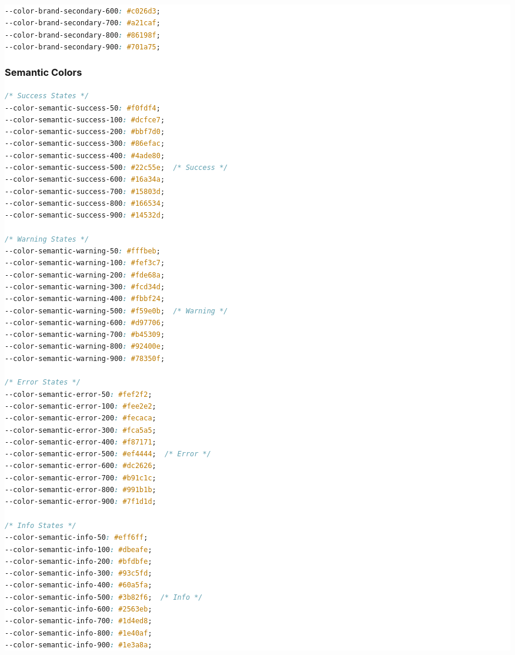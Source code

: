 ```css
--color-brand-secondary-600: #c026d3;
--color-brand-secondary-700: #a21caf;
--color-brand-secondary-800: #86198f;
--color-brand-secondary-900: #701a75;
```

### **Semantic Colors**
```css
/* Success States */
--color-semantic-success-50: #f0fdf4;
--color-semantic-success-100: #dcfce7;
--color-semantic-success-200: #bbf7d0;
--color-semantic-success-300: #86efac;
--color-semantic-success-400: #4ade80;
--color-semantic-success-500: #22c55e;  /* Success */
--color-semantic-success-600: #16a34a;
--color-semantic-success-700: #15803d;
--color-semantic-success-800: #166534;
--color-semantic-success-900: #14532d;

/* Warning States */
--color-semantic-warning-50: #fffbeb;
--color-semantic-warning-100: #fef3c7;
--color-semantic-warning-200: #fde68a;
--color-semantic-warning-300: #fcd34d;
--color-semantic-warning-400: #fbbf24;
--color-semantic-warning-500: #f59e0b;  /* Warning */
--color-semantic-warning-600: #d97706;
--color-semantic-warning-700: #b45309;
--color-semantic-warning-800: #92400e;
--color-semantic-warning-900: #78350f;

/* Error States */
--color-semantic-error-50: #fef2f2;
--color-semantic-error-100: #fee2e2;
--color-semantic-error-200: #fecaca;
--color-semantic-error-300: #fca5a5;
--color-semantic-error-400: #f87171;
--color-semantic-error-500: #ef4444;  /* Error */
--color-semantic-error-600: #dc2626;
--color-semantic-error-700: #b91c1c;
--color-semantic-error-800: #991b1b;
--color-semantic-error-900: #7f1d1d;

/* Info States */
--color-semantic-info-50: #eff6ff;
--color-semantic-info-100: #dbeafe;
--color-semantic-info-200: #bfdbfe;
--color-semantic-info-300: #93c5fd;
--color-semantic-info-400: #60a5fa;
--color-semantic-info-500: #3b82f6;  /* Info */
--color-semantic-info-600: #2563eb;
--color-semantic-info-700: #1d4ed8;
--color-semantic-info-800: #1e40af;
--color-semantic-info-900: #1e3a8a;
```
